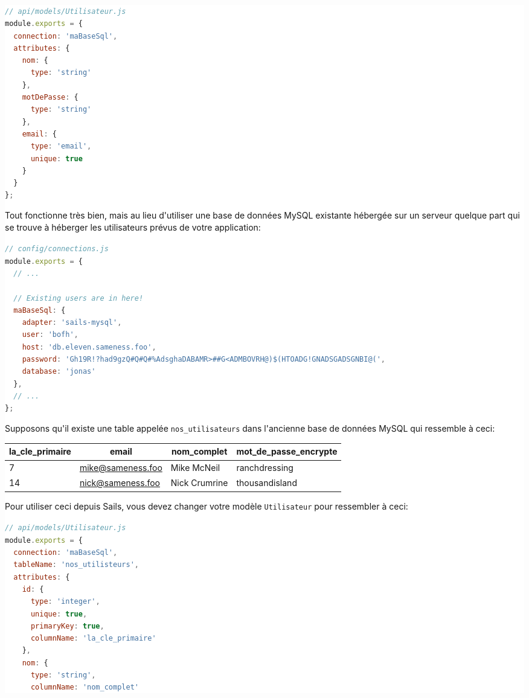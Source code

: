 ```javascript
// api/models/Utilisateur.js
module.exports = {
  connection: 'maBaseSql',
  attributes: {
    nom: {
      type: 'string'
    },
    motDePasse: {
      type: 'string'
    },
    email: {
      type: 'email',
      unique: true
    }
  }
};
```


Tout fonctionne très bien, mais au lieu d'utiliser une base de données MySQL existante hébergée sur un serveur quelque part qui se trouve à héberger les utilisateurs prévus de votre application:

```javascript
// config/connections.js
module.exports = {
  // ...

  // Existing users are in here!
  maBaseSql: {
    adapter: 'sails-mysql',
    user: 'bofh',
    host: 'db.eleven.sameness.foo',
    password: 'Gh19R!?had9gzQ#Q#Q#%AdsghaDABAMR>##G<ADMBOVRH@)$(HTOADG!GNADSGADSGNBI@(',
    database: 'jonas'
  },
  // ...
};
```

Supposons qu'il existe une table appelée `nos_utilisateurs` dans l'ancienne base de données MySQL qui ressemble à ceci:

| la_cle_primaire | email | nom_complet | mot_de_passe_encrypte|
|------|---|----|---|
| 7 | mike@sameness.foo | Mike McNeil | ranchdressing |
| 14 | nick@sameness.foo | Nick Crumrine | thousandisland |


Pour utiliser ceci depuis Sails, vous devez changer votre modèle `Utilisateur` pour ressembler à ceci:

```javascript
// api/models/Utilisateur.js
module.exports = {
  connection: 'maBaseSql',
  tableName: 'nos_utilisteurs',
  attributes: {
    id: {
      type: 'integer',
      unique: true,
      primaryKey: true,
      columnName: 'la_cle_primaire'
    },
    nom: {
      type: 'string',
      columnName: 'nom_complet'
```